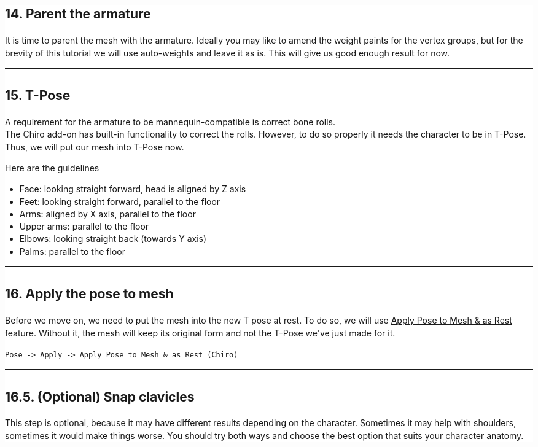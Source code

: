 ## 14. Parent the armature

It is time to parent the mesh with the armature. Ideally you may like to amend the
weight paints for the vertex groups, but for the brevity of this tutorial we will
use auto-weights and leave it as is. This will give us good enough result for now.

<video controls width="700">
  <source src="../img/leah/step14-parent.webm" type="video/webm">
</video>

---

## 15. T-Pose

A requirement for the armature to be mannequin-compatible is correct bone rolls.  
The Chiro add-on has built-in functionality to correct the rolls. However, to do so properly
it needs the character to be in T-Pose. Thus, we will put our mesh into T-Pose now.

Here are the guidelines

  - Face: looking straight forward, head is aligned by Z axis
  - Feet: looking straight forward, parallel to the floor
  - Arms: aligned by X axis, parallel to the floor
  - Upper arms: parallel to the floor
  - Elbows: looking straight back (towards Y axis)
  - Palms: parallel to the floor

<video controls width="700">
  <source src="../img/leah/step15-tpose.webm" type="video/webm">
</video>

---

## 16. Apply the pose to mesh

Before we move on, we need to put the mesh into the new T pose at rest. To do so, we will use
[Apply Pose to Mesh & as Rest](../apply-pose-to-mesh.md) feature. Without it, the mesh will
keep its original form and not the T-Pose we've just made for it.

`Pose -> Apply -> Apply Pose to Mesh & as Rest (Chiro)`

<video controls width="700">
  <source src="../img/leah/step16-apply-to-mesh.webm" type="video/webm">
</video>

---

## 16.5. (Optional) Snap clavicles

This step is optional, because it may have different results depending on the character. Sometimes it may help
with shoulders, sometimes it would make things worse. You should try both ways and choose the best option
that suits your character anatomy.
